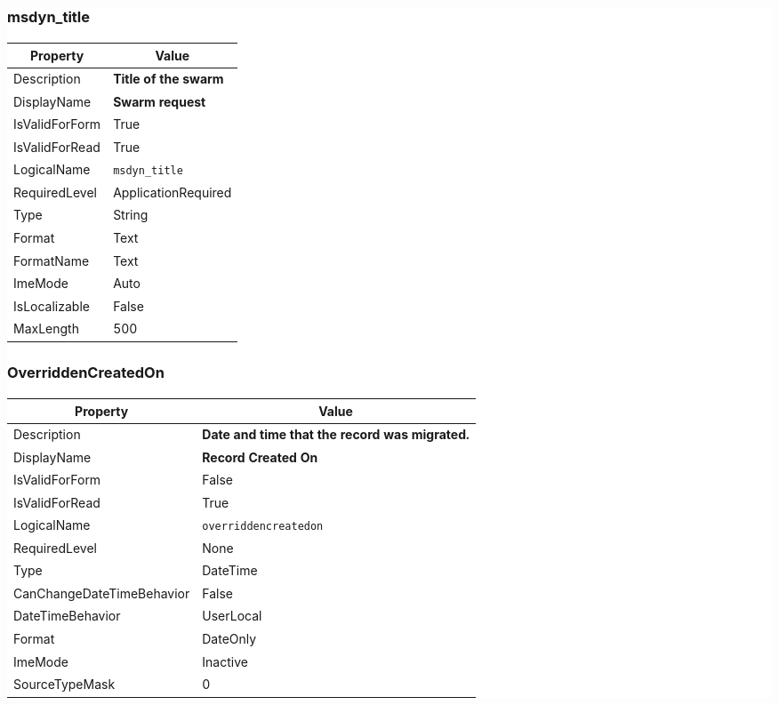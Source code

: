 ### <a name="BKMK_msdyn_title"></a> msdyn_title

|Property|Value|
|---|---|
|Description|**Title of the swarm**|
|DisplayName|**Swarm request**|
|IsValidForForm|True|
|IsValidForRead|True|
|LogicalName|`msdyn_title`|
|RequiredLevel|ApplicationRequired|
|Type|String|
|Format|Text|
|FormatName|Text|
|ImeMode|Auto|
|IsLocalizable|False|
|MaxLength|500|

### <a name="BKMK_OverriddenCreatedOn"></a> OverriddenCreatedOn

|Property|Value|
|---|---|
|Description|**Date and time that the record was migrated.**|
|DisplayName|**Record Created On**|
|IsValidForForm|False|
|IsValidForRead|True|
|LogicalName|`overriddencreatedon`|
|RequiredLevel|None|
|Type|DateTime|
|CanChangeDateTimeBehavior|False|
|DateTimeBehavior|UserLocal|
|Format|DateOnly|
|ImeMode|Inactive|
|SourceTypeMask|0|
